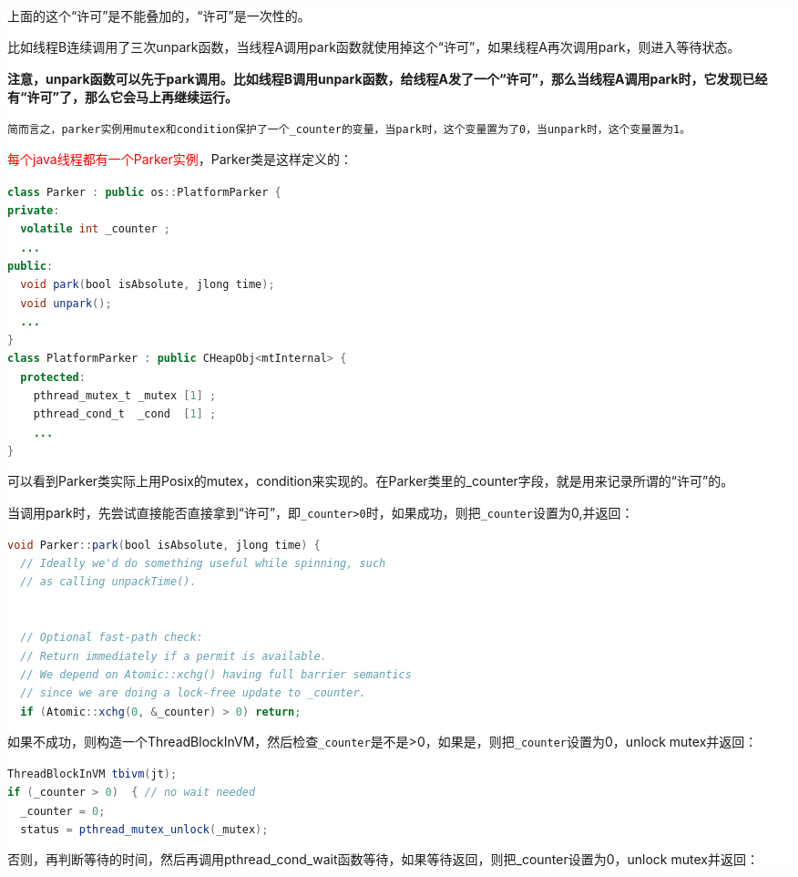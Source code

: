上面的这个“许可”是不能叠加的，“许可”是一次性的。

比如线程B连续调用了三次unpark函数，当线程A调用park函数就使用掉这个“许可”，如果线程A再次调用park，则进入等待状态。

**注意，unpark函数可以先于park调用。比如线程B调用unpark函数，给线程A发了一个“许可”，那么当线程A调用park时，它发现已经有“许可”了，那么它会马上再继续运行。**

```
简而言之，parker实例用mutex和condition保护了一个_counter的变量，当park时，这个变量置为了0，当unpark时，这个变量置为1。
```

<font color='red'>每个java线程都有一个Parker实例</font>，Parker类是这样定义的：

```java
class Parker : public os::PlatformParker {  
private:  
  volatile int _counter ;  
  ...  
public:  
  void park(bool isAbsolute, jlong time);  
  void unpark();  
  ...  
}  
class PlatformParker : public CHeapObj<mtInternal> {  
  protected:  
    pthread_mutex_t _mutex [1] ;  
    pthread_cond_t  _cond  [1] ;  
    ...  
}  
```

可以看到Parker类实际上用Posix的mutex，condition来实现的。在Parker类里的_counter字段，就是用来记录所谓的“许可”的。

当调用park时，先尝试直接能否直接拿到“许可”，即`_counter>0`时，如果成功，则把`_counter`设置为0,并返回：

```java
void Parker::park(bool isAbsolute, jlong time) {  
  // Ideally we'd do something useful while spinning, such  
  // as calling unpackTime().  
  
  
  // Optional fast-path check:  
  // Return immediately if a permit is available.  
  // We depend on Atomic::xchg() having full barrier semantics  
  // since we are doing a lock-free update to _counter.  
  if (Atomic::xchg(0, &_counter) > 0) return;  
```

如果不成功，则构造一个ThreadBlockInVM，然后检查`_counter`是不是>0，如果是，则把`_counter`设置为0，unlock mutex并返回：

```java
ThreadBlockInVM tbivm(jt);  
if (_counter > 0)  { // no wait needed  
  _counter = 0;  
  status = pthread_mutex_unlock(_mutex);  
```

否则，再判断等待的时间，然后再调用pthread_cond_wait函数等待，如果等待返回，则把_counter设置为0，unlock mutex并返回：
